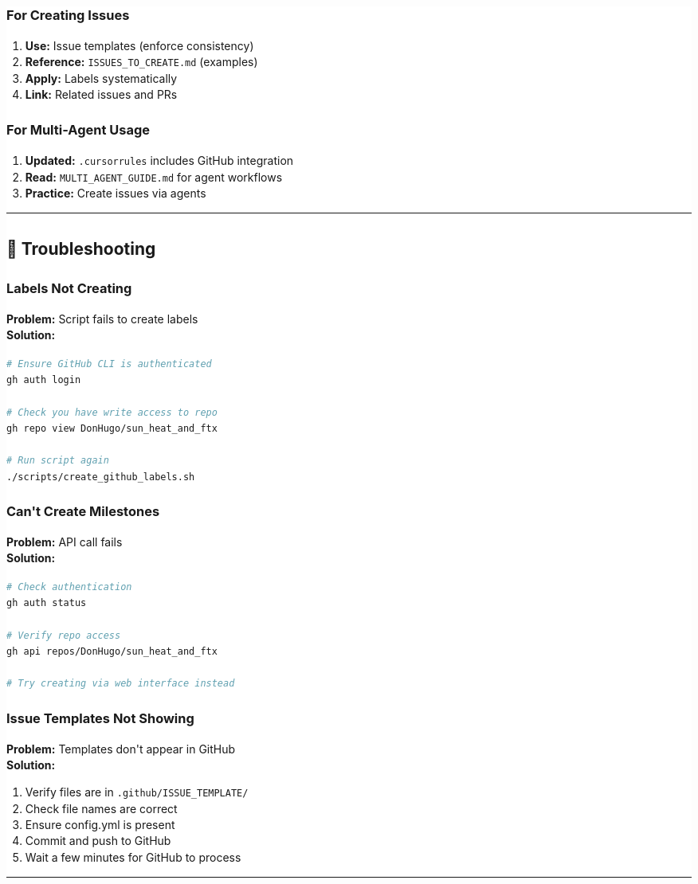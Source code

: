### For Creating Issues
1. **Use:** Issue templates (enforce consistency)
2. **Reference:** `ISSUES_TO_CREATE.md` (examples)
3. **Apply:** Labels systematically
4. **Link:** Related issues and PRs

### For Multi-Agent Usage
1. **Updated:** `.cursorrules` includes GitHub integration
2. **Read:** `MULTI_AGENT_GUIDE.md` for agent workflows
3. **Practice:** Create issues via agents

---

## 🐛 Troubleshooting

### Labels Not Creating
**Problem:** Script fails to create labels  
**Solution:** 
```bash
# Ensure GitHub CLI is authenticated
gh auth login

# Check you have write access to repo
gh repo view DonHugo/sun_heat_and_ftx

# Run script again
./scripts/create_github_labels.sh
```

### Can't Create Milestones
**Problem:** API call fails  
**Solution:**
```bash
# Check authentication
gh auth status

# Verify repo access
gh api repos/DonHugo/sun_heat_and_ftx

# Try creating via web interface instead
```

### Issue Templates Not Showing
**Problem:** Templates don't appear in GitHub  
**Solution:**
1. Verify files are in `.github/ISSUE_TEMPLATE/`
2. Check file names are correct
3. Ensure config.yml is present
4. Commit and push to GitHub
5. Wait a few minutes for GitHub to process

---